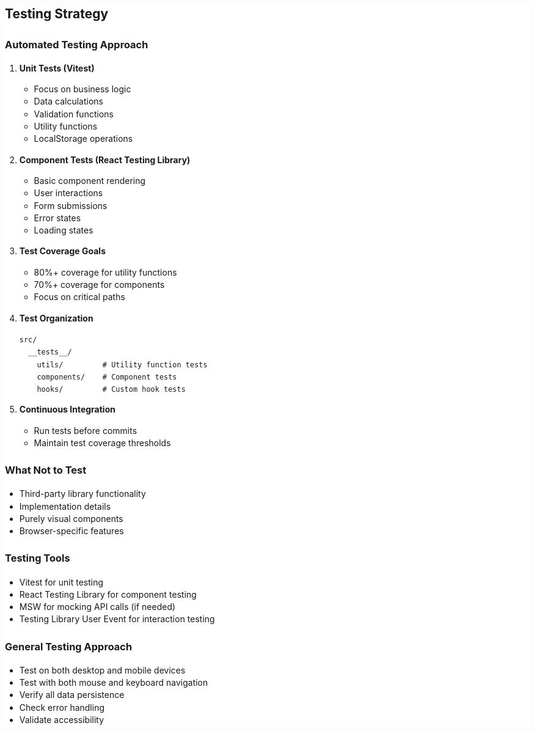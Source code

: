 ## Testing Strategy

### Automated Testing Approach
1. **Unit Tests (Vitest)**
   - Focus on business logic
   - Data calculations
   - Validation functions
   - Utility functions
   - LocalStorage operations

2. **Component Tests (React Testing Library)**
   - Basic component rendering
   - User interactions
   - Form submissions
   - Error states
   - Loading states

3. **Test Coverage Goals**
   - 80%+ coverage for utility functions
   - 70%+ coverage for components
   - Focus on critical paths

4. **Test Organization**
   ```
   src/
     __tests__/
       utils/         # Utility function tests
       components/    # Component tests
       hooks/         # Custom hook tests
   ```

5. **Continuous Integration**
   - Run tests before commits
   - Maintain test coverage thresholds

### What Not to Test
- Third-party library functionality
- Implementation details
- Purely visual components
- Browser-specific features

### Testing Tools
- Vitest for unit testing
- React Testing Library for component testing
- MSW for mocking API calls (if needed)
- Testing Library User Event for interaction testing

### General Testing Approach
- Test on both desktop and mobile devices
- Test with both mouse and keyboard navigation
- Verify all data persistence
- Check error handling
- Validate accessibility
